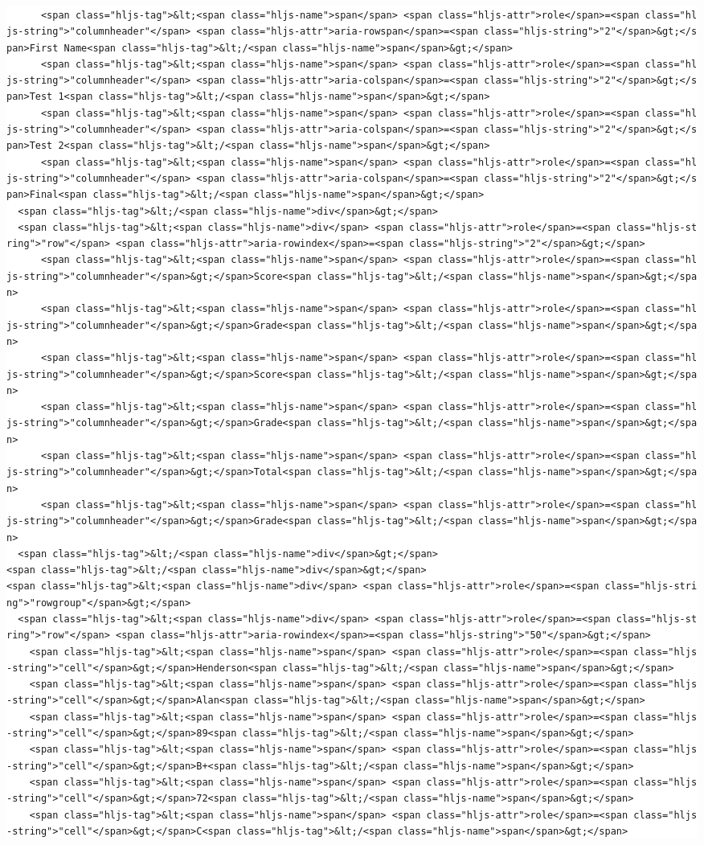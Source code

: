           <span class="hljs-tag">&lt;<span class="hljs-name">span</span> <span class="hljs-attr">role</span>=<span class="hljs-string">"columnheader"</span> <span class="hljs-attr">aria-rowspan</span>=<span class="hljs-string">"2"</span>&gt;</span>First Name<span class="hljs-tag">&lt;/<span class="hljs-name">span</span>&gt;</span>
          <span class="hljs-tag">&lt;<span class="hljs-name">span</span> <span class="hljs-attr">role</span>=<span class="hljs-string">"columnheader"</span> <span class="hljs-attr">aria-colspan</span>=<span class="hljs-string">"2"</span>&gt;</span>Test 1<span class="hljs-tag">&lt;/<span class="hljs-name">span</span>&gt;</span>
          <span class="hljs-tag">&lt;<span class="hljs-name">span</span> <span class="hljs-attr">role</span>=<span class="hljs-string">"columnheader"</span> <span class="hljs-attr">aria-colspan</span>=<span class="hljs-string">"2"</span>&gt;</span>Test 2<span class="hljs-tag">&lt;/<span class="hljs-name">span</span>&gt;</span>
          <span class="hljs-tag">&lt;<span class="hljs-name">span</span> <span class="hljs-attr">role</span>=<span class="hljs-string">"columnheader"</span> <span class="hljs-attr">aria-colspan</span>=<span class="hljs-string">"2"</span>&gt;</span>Final<span class="hljs-tag">&lt;/<span class="hljs-name">span</span>&gt;</span>
      <span class="hljs-tag">&lt;/<span class="hljs-name">div</span>&gt;</span>
      <span class="hljs-tag">&lt;<span class="hljs-name">div</span> <span class="hljs-attr">role</span>=<span class="hljs-string">"row"</span> <span class="hljs-attr">aria-rowindex</span>=<span class="hljs-string">"2"</span>&gt;</span>
          <span class="hljs-tag">&lt;<span class="hljs-name">span</span> <span class="hljs-attr">role</span>=<span class="hljs-string">"columnheader"</span>&gt;</span>Score<span class="hljs-tag">&lt;/<span class="hljs-name">span</span>&gt;</span>
          <span class="hljs-tag">&lt;<span class="hljs-name">span</span> <span class="hljs-attr">role</span>=<span class="hljs-string">"columnheader"</span>&gt;</span>Grade<span class="hljs-tag">&lt;/<span class="hljs-name">span</span>&gt;</span>
          <span class="hljs-tag">&lt;<span class="hljs-name">span</span> <span class="hljs-attr">role</span>=<span class="hljs-string">"columnheader"</span>&gt;</span>Score<span class="hljs-tag">&lt;/<span class="hljs-name">span</span>&gt;</span>
          <span class="hljs-tag">&lt;<span class="hljs-name">span</span> <span class="hljs-attr">role</span>=<span class="hljs-string">"columnheader"</span>&gt;</span>Grade<span class="hljs-tag">&lt;/<span class="hljs-name">span</span>&gt;</span>
          <span class="hljs-tag">&lt;<span class="hljs-name">span</span> <span class="hljs-attr">role</span>=<span class="hljs-string">"columnheader"</span>&gt;</span>Total<span class="hljs-tag">&lt;/<span class="hljs-name">span</span>&gt;</span>
          <span class="hljs-tag">&lt;<span class="hljs-name">span</span> <span class="hljs-attr">role</span>=<span class="hljs-string">"columnheader"</span>&gt;</span>Grade<span class="hljs-tag">&lt;/<span class="hljs-name">span</span>&gt;</span>
      <span class="hljs-tag">&lt;/<span class="hljs-name">div</span>&gt;</span>
    <span class="hljs-tag">&lt;/<span class="hljs-name">div</span>&gt;</span>
    <span class="hljs-tag">&lt;<span class="hljs-name">div</span> <span class="hljs-attr">role</span>=<span class="hljs-string">"rowgroup"</span>&gt;</span>
      <span class="hljs-tag">&lt;<span class="hljs-name">div</span> <span class="hljs-attr">role</span>=<span class="hljs-string">"row"</span> <span class="hljs-attr">aria-rowindex</span>=<span class="hljs-string">"50"</span>&gt;</span>
        <span class="hljs-tag">&lt;<span class="hljs-name">span</span> <span class="hljs-attr">role</span>=<span class="hljs-string">"cell"</span>&gt;</span>Henderson<span class="hljs-tag">&lt;/<span class="hljs-name">span</span>&gt;</span>
        <span class="hljs-tag">&lt;<span class="hljs-name">span</span> <span class="hljs-attr">role</span>=<span class="hljs-string">"cell"</span>&gt;</span>Alan<span class="hljs-tag">&lt;/<span class="hljs-name">span</span>&gt;</span>
        <span class="hljs-tag">&lt;<span class="hljs-name">span</span> <span class="hljs-attr">role</span>=<span class="hljs-string">"cell"</span>&gt;</span>89<span class="hljs-tag">&lt;/<span class="hljs-name">span</span>&gt;</span>
        <span class="hljs-tag">&lt;<span class="hljs-name">span</span> <span class="hljs-attr">role</span>=<span class="hljs-string">"cell"</span>&gt;</span>B+<span class="hljs-tag">&lt;/<span class="hljs-name">span</span>&gt;</span>
        <span class="hljs-tag">&lt;<span class="hljs-name">span</span> <span class="hljs-attr">role</span>=<span class="hljs-string">"cell"</span>&gt;</span>72<span class="hljs-tag">&lt;/<span class="hljs-name">span</span>&gt;</span>
        <span class="hljs-tag">&lt;<span class="hljs-name">span</span> <span class="hljs-attr">role</span>=<span class="hljs-string">"cell"</span>&gt;</span>C<span class="hljs-tag">&lt;/<span class="hljs-name">span</span>&gt;</span>